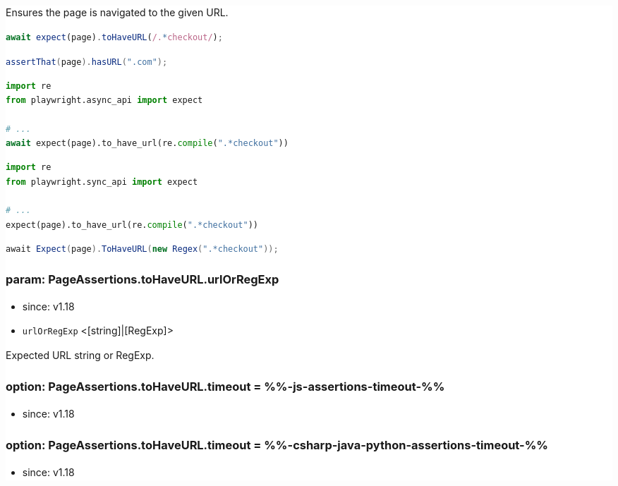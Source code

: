 Ensures the page is navigated to the given URL.

```js
await expect(page).toHaveURL(/.*checkout/);
```

```java
assertThat(page).hasURL(".com");
```

```python async
import re
from playwright.async_api import expect

# ...
await expect(page).to_have_url(re.compile(".*checkout"))
```

```python sync
import re
from playwright.sync_api import expect

# ...
expect(page).to_have_url(re.compile(".*checkout"))
```

```csharp
await Expect(page).ToHaveURL(new Regex(".*checkout"));
```

### param: PageAssertions.toHaveURL.urlOrRegExp
* since: v1.18
- `urlOrRegExp` <[string]|[RegExp]>

Expected URL string or RegExp.

### option: PageAssertions.toHaveURL.timeout = %%-js-assertions-timeout-%%
* since: v1.18
### option: PageAssertions.toHaveURL.timeout = %%-csharp-java-python-assertions-timeout-%%
* since: v1.18
